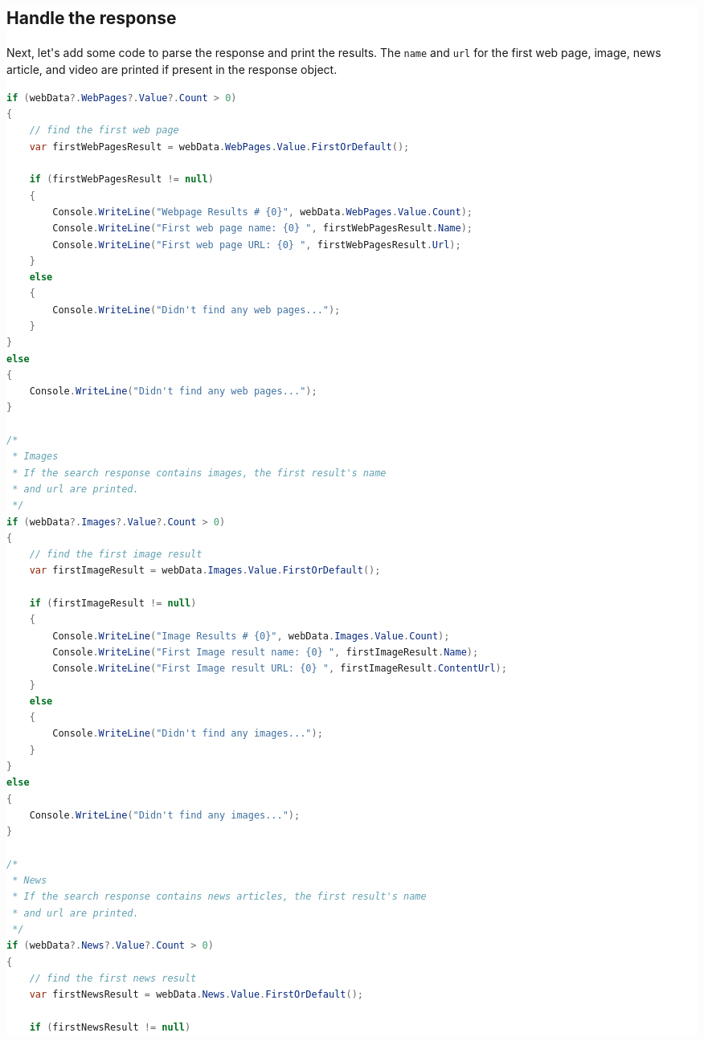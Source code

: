 ## Handle the response

Next, let's add some code to parse the response and print the results. The `name` and `url` for the first web page, image, news article, and video are printed if present in the response object.

```csharp
if (webData?.WebPages?.Value?.Count > 0)
{
    // find the first web page
    var firstWebPagesResult = webData.WebPages.Value.FirstOrDefault();

    if (firstWebPagesResult != null)
    {
        Console.WriteLine("Webpage Results # {0}", webData.WebPages.Value.Count);
        Console.WriteLine("First web page name: {0} ", firstWebPagesResult.Name);
        Console.WriteLine("First web page URL: {0} ", firstWebPagesResult.Url);
    }
    else
    {
        Console.WriteLine("Didn't find any web pages...");
    }
}
else
{
    Console.WriteLine("Didn't find any web pages...");
}

/*
 * Images
 * If the search response contains images, the first result's name
 * and url are printed.
 */
if (webData?.Images?.Value?.Count > 0)
{
    // find the first image result
    var firstImageResult = webData.Images.Value.FirstOrDefault();

    if (firstImageResult != null)
    {
        Console.WriteLine("Image Results # {0}", webData.Images.Value.Count);
        Console.WriteLine("First Image result name: {0} ", firstImageResult.Name);
        Console.WriteLine("First Image result URL: {0} ", firstImageResult.ContentUrl);
    }
    else
    {
        Console.WriteLine("Didn't find any images...");
    }
}
else
{
    Console.WriteLine("Didn't find any images...");
}

/*
 * News
 * If the search response contains news articles, the first result's name
 * and url are printed.
 */
if (webData?.News?.Value?.Count > 0)
{
    // find the first news result
    var firstNewsResult = webData.News.Value.FirstOrDefault();

    if (firstNewsResult != null)
```